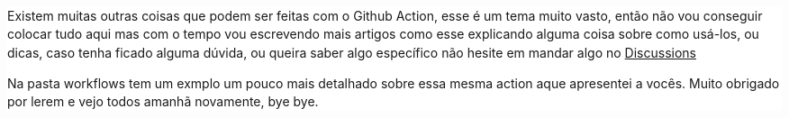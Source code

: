 Existem muitas outras coisas que podem ser feitas com o Github Action, esse é um tema muito vasto, então não vou conseguir colocar tudo aqui mas com o tempo vou escrevendo mais artigos como esse explicando alguma coisa sobre como usá-los, ou dicas, caso tenha ficado alguma dúvida, ou queira saber algo específico não hesite em mandar algo no [Discussions](https://github.com/Gabriel-Paulucci/UmDiaProgramando/discussions)

Na pasta workflows tem um exmplo um pouco mais detalhado sobre essa mesma action aque apresentei a vocês.
Muito obrigado por lerem e vejo todos amanhã novamente, bye bye.
